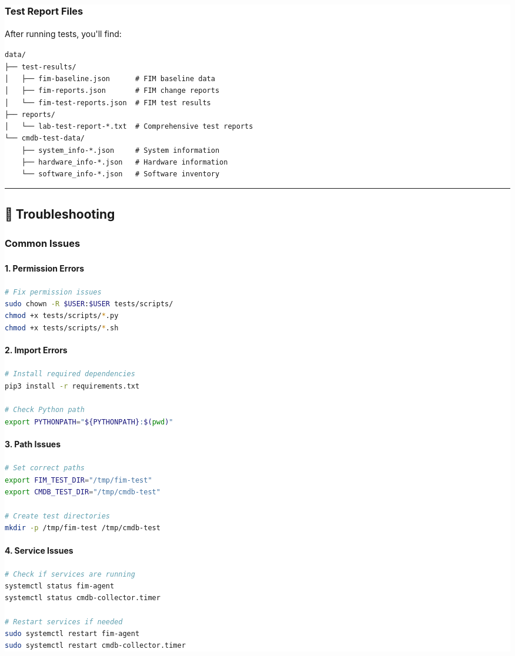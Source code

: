 ### **Test Report Files**

After running tests, you'll find:

```
data/
├── test-results/
│   ├── fim-baseline.json      # FIM baseline data
│   ├── fim-reports.json       # FIM change reports
│   └── fim-test-reports.json  # FIM test results
├── reports/
│   └── lab-test-report-*.txt  # Comprehensive test reports
└── cmdb-test-data/
    ├── system_info-*.json     # System information
    ├── hardware_info-*.json   # Hardware information
    └── software_info-*.json   # Software inventory
```

---

## 🔧 Troubleshooting

### **Common Issues**

#### **1. Permission Errors**
```bash
# Fix permission issues
sudo chown -R $USER:$USER tests/scripts/
chmod +x tests/scripts/*.py
chmod +x tests/scripts/*.sh
```

#### **2. Import Errors**
```bash
# Install required dependencies
pip3 install -r requirements.txt

# Check Python path
export PYTHONPATH="${PYTHONPATH}:$(pwd)"
```

#### **3. Path Issues**
```bash
# Set correct paths
export FIM_TEST_DIR="/tmp/fim-test"
export CMDB_TEST_DIR="/tmp/cmdb-test"

# Create test directories
mkdir -p /tmp/fim-test /tmp/cmdb-test
```

#### **4. Service Issues**
```bash
# Check if services are running
systemctl status fim-agent
systemctl status cmdb-collector.timer

# Restart services if needed
sudo systemctl restart fim-agent
sudo systemctl restart cmdb-collector.timer
```
